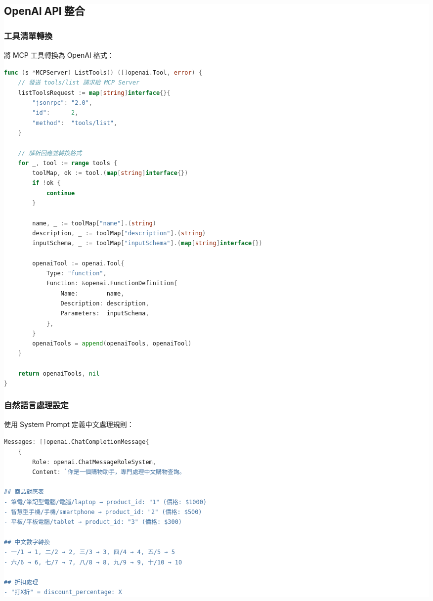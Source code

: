 ```go
```

## OpenAI API 整合

### 工具清單轉換

將 MCP 工具轉換為 OpenAI 格式：

```go
func (s *MCPServer) ListTools() ([]openai.Tool, error) {
    // 發送 tools/list 請求給 MCP Server
    listToolsRequest := map[string]interface{}{
        "jsonrpc": "2.0",
        "id":      2,
        "method":  "tools/list",
    }

    // 解析回應並轉換格式
    for _, tool := range tools {
        toolMap, ok := tool.(map[string]interface{})
        if !ok {
            continue
        }

        name, _ := toolMap["name"].(string)
        description, _ := toolMap["description"].(string)
        inputSchema, _ := toolMap["inputSchema"].(map[string]interface{})

        openaiTool := openai.Tool{
            Type: "function",
            Function: &openai.FunctionDefinition{
                Name:        name,
                Description: description,
                Parameters:  inputSchema,
            },
        }
        openaiTools = append(openaiTools, openaiTool)
    }

    return openaiTools, nil
}
```

### 自然語言處理設定

使用 System Prompt 定義中文處理規則：

```go
Messages: []openai.ChatCompletionMessage{
    {
        Role: openai.ChatMessageRoleSystem,
        Content: `你是一個購物助手，專門處理中文購物查詢。

## 商品對應表
- 筆電/筆記型電腦/電腦/laptop → product_id: "1" (價格: $1000)
- 智慧型手機/手機/smartphone → product_id: "2" (價格: $500)  
- 平板/平板電腦/tablet → product_id: "3" (價格: $300)

## 中文數字轉換
- 一/1 → 1, 二/2 → 2, 三/3 → 3, 四/4 → 4, 五/5 → 5
- 六/6 → 6, 七/7 → 7, 八/8 → 8, 九/9 → 9, 十/10 → 10

## 折扣處理
- "打X折" = discount_percentage: X
```